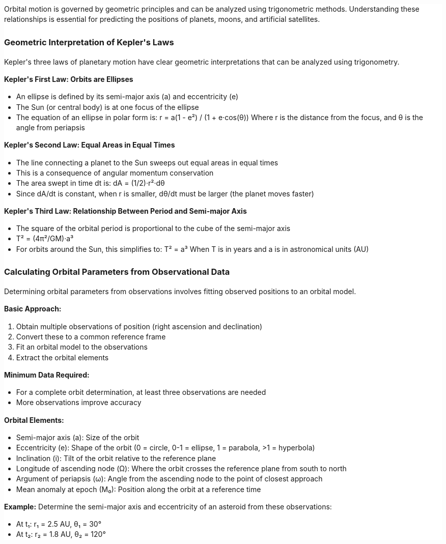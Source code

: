 Orbital motion is governed by geometric principles and can be analyzed using trigonometric methods. Understanding these relationships is essential for predicting the positions of planets, moons, and artificial satellites.

### Geometric Interpretation of Kepler's Laws

Kepler's three laws of planetary motion have clear geometric interpretations that can be analyzed using trigonometry.

**Kepler's First Law: Orbits are Ellipses**
- An ellipse is defined by its semi-major axis (a) and eccentricity (e)
- The Sun (or central body) is at one focus of the ellipse
- The equation of an ellipse in polar form is:
  r = a(1 - e²) / (1 + e·cos(θ))
  Where r is the distance from the focus, and θ is the angle from periapsis

**Kepler's Second Law: Equal Areas in Equal Times**
- The line connecting a planet to the Sun sweeps out equal areas in equal times
- This is a consequence of angular momentum conservation
- The area swept in time dt is:
  dA = (1/2)·r²·dθ
- Since dA/dt is constant, when r is smaller, dθ/dt must be larger (the planet moves faster)

**Kepler's Third Law: Relationship Between Period and Semi-major Axis**
- The square of the orbital period is proportional to the cube of the semi-major axis
- T² = (4π²/GM)·a³
- For orbits around the Sun, this simplifies to:
  T² = a³
  When T is in years and a is in astronomical units (AU)

### Calculating Orbital Parameters from Observational Data

Determining orbital parameters from observations involves fitting observed positions to an orbital model.

**Basic Approach:**
1. Obtain multiple observations of position (right ascension and declination)
2. Convert these to a common reference frame
3. Fit an orbital model to the observations
4. Extract the orbital elements

**Minimum Data Required:**
- For a complete orbit determination, at least three observations are needed
- More observations improve accuracy

**Orbital Elements:**
- Semi-major axis (a): Size of the orbit
- Eccentricity (e): Shape of the orbit (0 = circle, 0-1 = ellipse, 1 = parabola, >1 = hyperbola)
- Inclination (i): Tilt of the orbit relative to the reference plane
- Longitude of ascending node (Ω): Where the orbit crosses the reference plane from south to north
- Argument of periapsis (ω): Angle from the ascending node to the point of closest approach
- Mean anomaly at epoch (M₀): Position along the orbit at a reference time

**Example:** Determine the semi-major axis and eccentricity of an asteroid from these observations:
- At t₁: r₁ = 2.5 AU, θ₁ = 30°
- At t₂: r₂ = 1.8 AU, θ₂ = 120°
